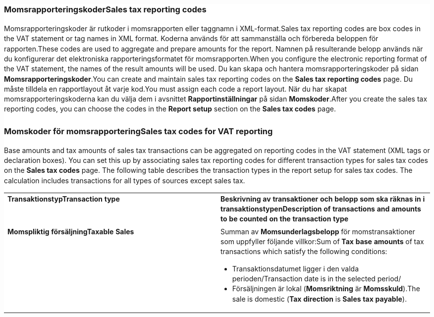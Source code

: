 ### <a name="sales-tax-reporting-codes"></a><span data-ttu-id="6b87d-139">Momsrapporteringskoder</span><span class="sxs-lookup"><span data-stu-id="6b87d-139">Sales tax reporting codes</span></span>

<span data-ttu-id="6b87d-140">Momsrapporteringskoder är rutkoder i momsrapporten eller taggnamn i XML-format.</span><span class="sxs-lookup"><span data-stu-id="6b87d-140">Sales tax reporting codes are box codes in the VAT statement or tag names in XML format.</span></span> <span data-ttu-id="6b87d-141">Koderna används för att sammanställa och förbereda beloppen för rapporten.</span><span class="sxs-lookup"><span data-stu-id="6b87d-141">These codes are used to aggregate and prepare amounts for the report.</span></span> <span data-ttu-id="6b87d-142">Namnen på resulterande belopp används när du konfigurerar det elektroniska rapporteringsformatet för momsrapporten.</span><span class="sxs-lookup"><span data-stu-id="6b87d-142">When you configure the electronic reporting format of the VAT statement, the names of the result amounts will be used.</span></span> <span data-ttu-id="6b87d-143">Du kan skapa och hantera momsrapporteringskoder på sidan **Momsrapporteringskoder**.</span><span class="sxs-lookup"><span data-stu-id="6b87d-143">You can create and maintain sales tax reporting codes on the **Sales tax reporting codes** page.</span></span> <span data-ttu-id="6b87d-144">Du måste tilldela en rapportlayout åt varje kod.</span><span class="sxs-lookup"><span data-stu-id="6b87d-144">You must assign each code a report layout.</span></span> <span data-ttu-id="6b87d-145">När du har skapat momsrapporteringskoderna kan du välja dem i avsnittet **Rapportinställningar** på sidan **Momskoder**.</span><span class="sxs-lookup"><span data-stu-id="6b87d-145">After you create the sales tax reporting codes, you can choose the codes in the **Report setup** section on the **Sales tax codes** page.</span></span> 

### <a name="sales-tax-codes-for-vat-reporting"></a><span data-ttu-id="6b87d-146">Momskoder för momsrapportering</span><span class="sxs-lookup"><span data-stu-id="6b87d-146">Sales tax codes for VAT reporting</span></span>

 Base amounts and tax amounts of sales tax transactions can be aggregated on reporting codes in the VAT statement (XML tags or declaration boxes). You can set this up by associating sales tax reporting codes for different transaction types for sales tax codes on the **Sales tax codes** page. The following table describes the transaction types in the report setup for sales tax codes. The calculation includes transactions for all types of sources except sales tax.

<table>
<colgroup>
<col width="50%" />
<col width="50%" />
</colgroup>
<tbody>
<tr class="odd">
<td><span data-ttu-id="6b87d-147"><strong>Transaktionstyp</strong></span><span class="sxs-lookup"><span data-stu-id="6b87d-147"><strong>Transaction type</strong></span></span></td>
<td><span data-ttu-id="6b87d-148"><strong>Beskrivning av transaktioner och belopp som ska räknas in i transaktionstypen</strong></span><span class="sxs-lookup"><span data-stu-id="6b87d-148"><strong>Description of transactions and amounts to be counted on the transaction type</strong></span></span></td>
</tr>
<tr class="even">
<td><span data-ttu-id="6b87d-149"><strong>Momspliktig försäljning</strong></span><span class="sxs-lookup"><span data-stu-id="6b87d-149"><strong>Taxable Sales</strong></span></span></td>
<td><span data-ttu-id="6b87d-150">Summan av <strong>Momsunderlagsbelopp</strong> för momstransaktioner som uppfyller följande villkor:</span><span class="sxs-lookup"><span data-stu-id="6b87d-150">Sum of <strong>Tax base amounts</strong> of tax transactions which satisfy the following conditions:</span></span>
<ul>
<li><span data-ttu-id="6b87d-151">Transaktionsdatumet ligger i den valda perioden/</span><span class="sxs-lookup"><span data-stu-id="6b87d-151">Transaction date is in the selected period/</span></span></li>
<li><span data-ttu-id="6b87d-152">Försäljningen är lokal (<strong>Momsriktning</strong> är <strong>Momsskuld</strong>).</span><span class="sxs-lookup"><span data-stu-id="6b87d-152">The sale is domestic (<strong>Tax direction</strong> is <strong>Sales tax payable</strong>).</span></span></li>